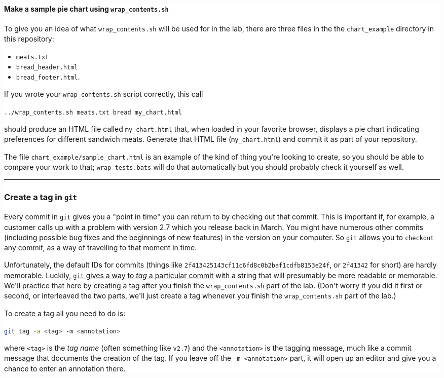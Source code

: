 #### Make a sample pie chart using `wrap_contents.sh`

To give you an idea of what `wrap_contents.sh` will be used for in the lab, there are three files in the the `chart_example` directory in this repository:

* `meats.txt`
* `bread_header.html`
* `bread_footer.html`.

If you wrote your `wrap_contents.sh` script correctly, this call

```bash
../wrap_contents.sh meats.txt bread my_chart.html
```

should produce an HTML file called `my_chart.html` that, when loaded in your favorite browser, displays a pie chart indicating preferences for different sandwich meats. Generate that HTML file (`my_chart.html`) and commit it as part of your repository.

The file `chart_example/sample_chart.html` is an example of the kind of thing you're looking to create, so you should be able to compare your work to that; `wrap_tests.bats` will do that automatically but you should probably check it yourself as well.

---

### Create a tag in `git`

Every commit in `git` gives you a "point in time" you can return to
by checking out that commit. This is important if, for example, a
customer calls up with a problem with version 2.7 which you release
back in March. You might have numerous other commits (including possible
bug fixes and the beginnings of new features) in the version on your
computer. So `git` allows you to `checkout` any commit, as a way of
travelling to that moment in time.

Unfortunately, the default IDs for commits (things
like `2f413425143cf11c6fd8c0b2baf1cdfb8153e24f`, or `2f41342` for short)
are hardly memorable.
Luckily, [`git` gives a way to _tag_ a particular commit](https://git-scm.com/book/en/v2/Git-Basics-Tagging)
with a string that will presumably be more readable or memorable.
We'll practice that here by creating a tag after you finish
the `wrap_contents.sh` part of the lab. (Don't worry if you did it
first or second, or interleaved the two parts, we'll just create a
tag whenever you finish the `wrap_contents.sh` part of the lab.)

To create a tag all you need to do is:

```bash
git tag -a <tag> -m <annotation>
```

where `<tag>` is the _tag name_ (often something like `v2.7`) and the
`<annotation>` is the tagging message, much like a commit message that
documents the creation of the tag. If you leave off the `-m <annotation>`
part, it will open up an editor and give you a chance to enter an
annotation there.
